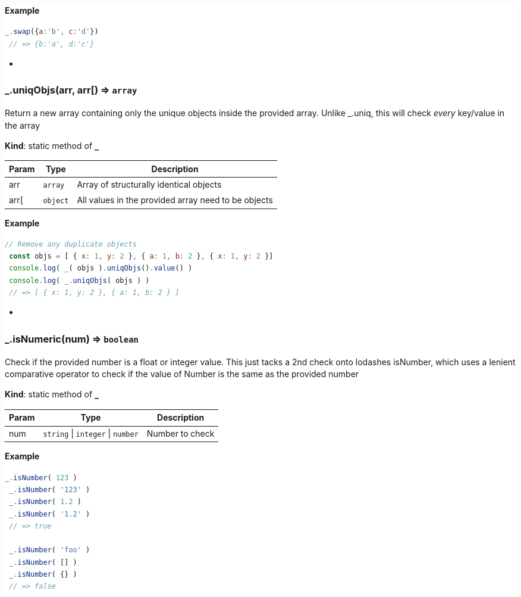 **Example**  
```js
_.swap({a:'b', c:'d'})
 // => {b:'a', d:'c'}
```

-

<a name="module__.uniqObjs"></a>

### _.uniqObjs(arr, arr[) ⇒ <code>array</code>
Return a new array containing only the unique objects inside the provided
array. Unlike _.uniq, this will check _every_ key/value in the array

**Kind**: static method of <code>[_](#_)</code>  

| Param | Type | Description |
| --- | --- | --- |
| arr | <code>array</code> | Array of structurally identical objects |
| arr[ | <code>object</code> | All values in the provided array need to be objects |

**Example**  
```js
// Remove any duplicate objects
 const objs = [ { x: 1, y: 2 }, { a: 1, b: 2 }, { x: 1, y: 2 }]
 console.log( _( objs ).uniqObjs().value() )
 console.log( _.uniqObjs( objs ) )
 // => [ { x: 1, y: 2 }, { a: 1, b: 2 } ]
```

-

<a name="module__.isNumeric"></a>

### _.isNumeric(num) ⇒ <code>boolean</code>
Check if the provided number is a float or integer value. This just tacks
a 2nd check onto lodashes isNumber, which uses a lenient comparative operator
to check if the value of Number is the same as the provided number

**Kind**: static method of <code>[_](#_)</code>  

| Param | Type | Description |
| --- | --- | --- |
| num | <code>string</code> &#124; <code>integer</code> &#124; <code>number</code> | Number to check |

**Example**  
```js
_.isNumber( 123 )  
 _.isNumber( '123' )
 _.isNumber( 1.2 )  
 _.isNumber( '1.2' )
 // => true

 _.isNumber( 'foo' )
 _.isNumber( [] )   
 _.isNumber( {} ) 
 // => false
```
